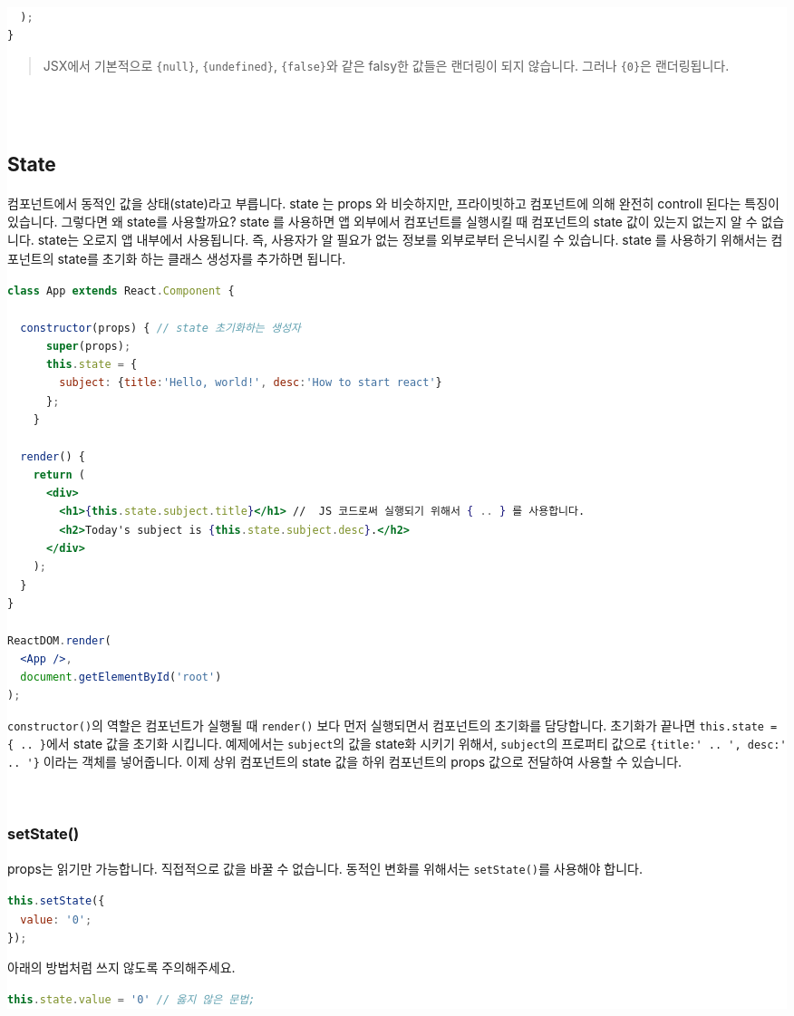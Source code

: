 ```jsx
  );
}
```
> JSX에서 기본적으로 `{null}`, `{undefined}`, `{false}`와 같은 falsy한 값들은 랜더링이 되지 않습니다. 그러나 `{0}`은 랜더링됩니다.

<br /><br />

## State
컴포넌트에서 동적인 값을 상태(state)라고 부릅니다.
state 는 props 와 비슷하지만, 프라이빗하고 컴포넌트에 의해 완전히 controll 된다는 특징이 있습니다. 그렇다면 왜 state를 사용할까요?
state 를 사용하면 앱 외부에서 컴포넌트를 실행시킬 때 컴포넌트의 state 값이 있는지 없는지 알 수 없습니다. state는 오로지 앱 내부에서 사용됩니다. 즉, 사용자가 알 필요가 없는 정보를 외부로부터 은닉시킬 수 있습니다.
state 를 사용하기 위해서는 컴포넌트의 state를 초기화 하는 클래스 생성자를 추가하면 됩니다.

```jsx
class App extends React.Component {

  constructor(props) { // state 초기화하는 생성자
      super(props);
      this.state = {
        subject: {title:'Hello, world!', desc:'How to start react'}
      };
    }

  render() {
    return (
      <div>
        <h1>{this.state.subject.title}</h1> //  JS 코드로써 실행되기 위해서 { .. } 를 사용합니다.
        <h2>Today's subject is {this.state.subject.desc}.</h2>
      </div>
    );
  }
}

ReactDOM.render(
  <App />,
  document.getElementById('root')
);
```

`constructor()`의 역할은 컴포넌트가 실행될 때 `render()` 보다 먼저 실행되면서 컴포넌트의 초기화를 담당합니다. 초기화가 끝나면 `this.state = { .. }`에서 state 값을 초기화 시킵니다.
예제에서는 `subject`의 값을 state화 시키기 위해서, `subject`의 프로퍼티 값으로 `{title:' .. ', desc:' .. '}` 이라는 객체를 넣어줍니다.
이제 상위  컴포넌트의 state 값을 하위 컴포넌트의 props 값으로 전달하여 사용할 수 있습니다.

<br />

### setState()
props는 읽기만 가능합니다. 직접적으로 값을 바꿀 수 없습니다. 동적인 변화를 위해서는 `setState()`를 사용해야 합니다.
```jsx
this.setState({
  value: '0';
});
```
아래의 방법처럼 쓰지 않도록 주의해주세요.
```jsx
this.state.value = '0' // 옳지 않은 문법;
```
